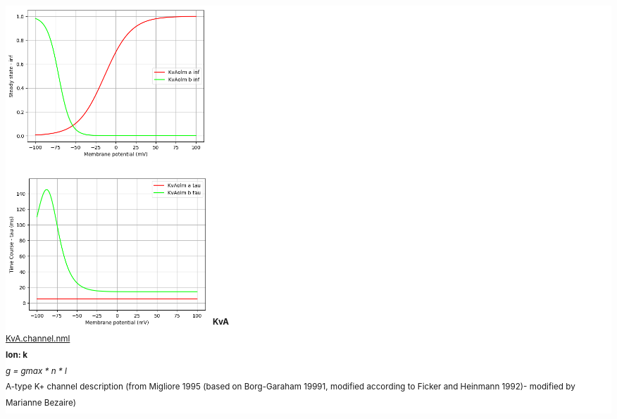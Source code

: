 <a href="KvAolm.inf.png"><img alt="KvAolm steady state" src="KvAolm.inf.png" height="220"/></a>
</td>
<td>
<a href="KvAolm.tau.png"><img alt="KvAolm time course" src="KvAolm.tau.png" height="220"/></a>
</td>
</tr>
    <tr>
<td width="120px">
            <sup><b>KvA</b><br/>
            <a href="../KvA.channel.nml">KvA.channel.nml</a><br/>
            <b>Ion: k</b><br/>
            <i>g = gmax * n * l </i><br/>
            A-type K+ channel description (from Migliore 1995 (based on Borg-Garaham 19991, modified according to Ficker and Heinmann 1992)- modified by Marianne Bezaire)</sup>
</td>
<td>